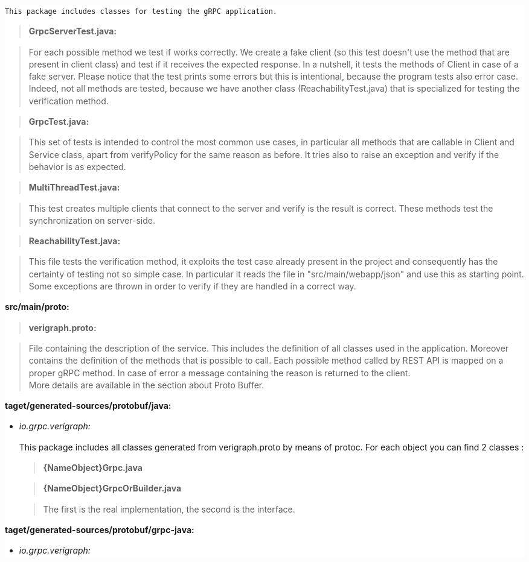 	This package includes classes for testing the gRPC application.
	
	
>**GrpcServerTest.java:**
	
>For each possible method we test if works correctly.
>We create a fake client (so this test doesn't use the method that are present in client class) and test if it receives the expected response.
>In a nutshell, it tests the methods of Client in case of a fake server.
>Please notice that the test prints some errors but this is intentional, because the program tests also error case.
>Indeed, not all methods are tested, because we have another class (ReachabilityTest.java) that is specialized for testing the verification method.
			
>**GrpcTest.java:**
	
>This set of tests is intended to control the most common use cases, in particular all methods that are callable in Client and Service class, apart from verifyPolicy for the same reason as before.
>It tries also to raise an exception and verify if the behavior is as expected.
			
>**MultiThreadTest.java:**
	
>This test creates multiple clients that connect to the server and verify is the result is correct. These methods test the synchronization on 
>server-side.
			
>	**ReachabilityTest.java:**
	
>This file tests the verification method, it exploits the test case already present in the project and consequently has the certainty of testing not so simple case. In particular it reads the file in "src/main/webapp/json" and use this as starting point.
>Some exceptions are thrown in order to verify if they are handled in a correct way.
		
**src/main/proto:**

>**verigraph.proto:**

>File containing the description of the service. This includes the definition of all classes used in the application.
>Moreover contains the definition of the methods that is possible to call.
>Each possible method called by REST API is mapped on a proper gRPC method.
>In case of error a message containing the reason is returned to the client.  
>More details are available in the section about Proto Buffer. 
		
**taget/generated-sources/protobuf/java:**

 - *io.grpc.verigraph:*
 
	This package includes all classes generated from verigraph.proto by means of protoc. For each object you can find 2 classes : 
	
	>**{NameObject}Grpc.java**
	
	>**{NameObject}GrpcOrBuilder.java** 
	
	>The first is the real implementation, the second is the interface.
		
**taget/generated-sources/protobuf/grpc-java:**

 - *io.grpc.verigraph:*
 